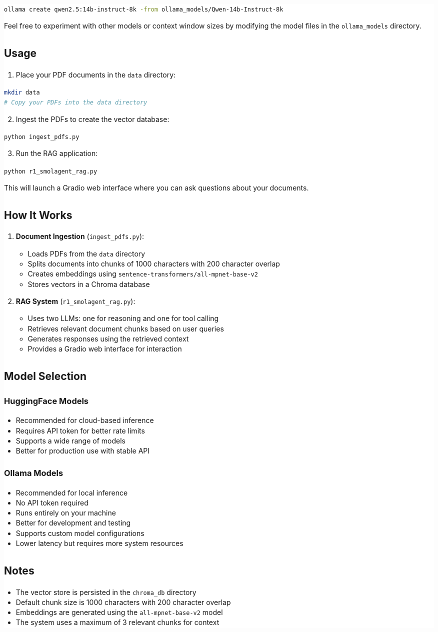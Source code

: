 ```bash
ollama create qwen2.5:14b-instruct-8k -from ollama_models/Qwen-14b-Instruct-8k
```

Feel free to experiment with other models or context window sizes by modifying the model files in the `ollama_models` directory.

## Usage

1. Place your PDF documents in the `data` directory:
```bash
mkdir data
# Copy your PDFs into the data directory
```

2. Ingest the PDFs to create the vector database:
```bash
python ingest_pdfs.py
```

3. Run the RAG application:
```bash
python r1_smolagent_rag.py
```

This will launch a Gradio web interface where you can ask questions about your documents.

## How It Works

1. **Document Ingestion** (`ingest_pdfs.py`):
   - Loads PDFs from the `data` directory
   - Splits documents into chunks of 1000 characters with 200 character overlap
   - Creates embeddings using `sentence-transformers/all-mpnet-base-v2`
   - Stores vectors in a Chroma database

2. **RAG System** (`r1_smolagent_rag.py`):
   - Uses two LLMs: one for reasoning and one for tool calling
   - Retrieves relevant document chunks based on user queries
   - Generates responses using the retrieved context
   - Provides a Gradio web interface for interaction

## Model Selection

### HuggingFace Models
- Recommended for cloud-based inference
- Requires API token for better rate limits
- Supports a wide range of models
- Better for production use with stable API

### Ollama Models
- Recommended for local inference
- No API token required
- Runs entirely on your machine
- Better for development and testing
- Supports custom model configurations
- Lower latency but requires more system resources

## Notes
- The vector store is persisted in the `chroma_db` directory
- Default chunk size is 1000 characters with 200 character overlap
- Embeddings are generated using the `all-mpnet-base-v2` model
- The system uses a maximum of 3 relevant chunks for context